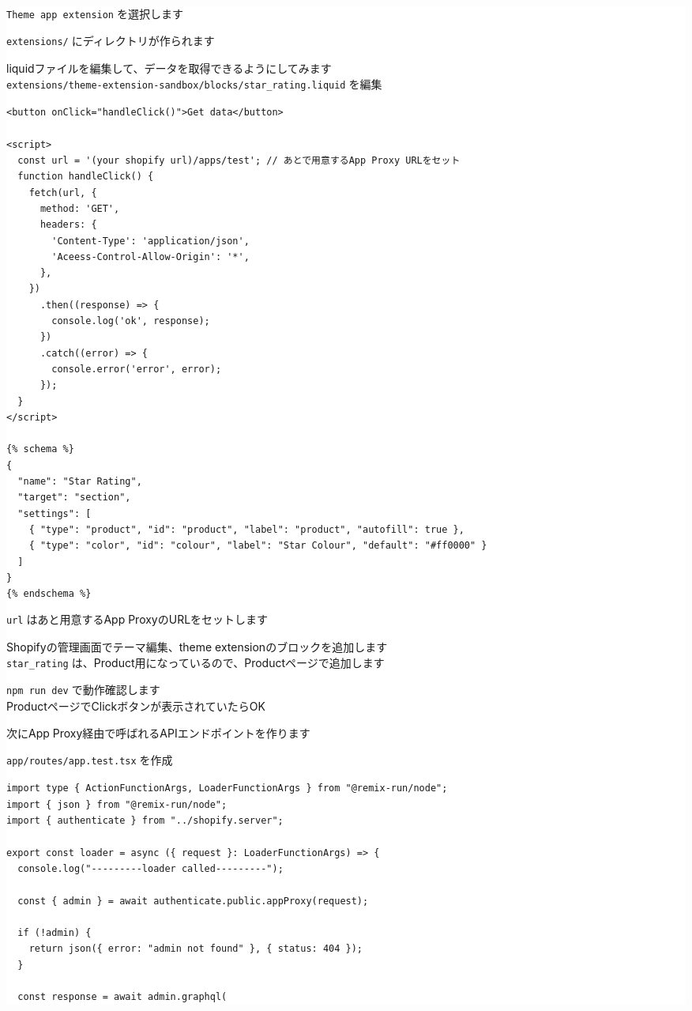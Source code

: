 `Theme app extension` を選択します

`extensions/` にディレクトリが作られます  

liquidファイルを編集して、データを取得できるようにしてみます  
`extensions/theme-extension-sandbox/blocks/star_rating.liquid` を編集  

```liquid
<button onClick="handleClick()">Get data</button>

<script>
  const url = '(your shopify url)/apps/test'; // あとで用意するApp Proxy URLをセット
  function handleClick() {
    fetch(url, {
      method: 'GET',
      headers: {
        'Content-Type': 'application/json',
        'Aceess-Control-Allow-Origin': '*',
      },
    })
      .then((response) => {
        console.log('ok', response);
      })
      .catch((error) => {
        console.error('error', error);
      });
  }
</script>

{% schema %}
{
  "name": "Star Rating",
  "target": "section",
  "settings": [
    { "type": "product", "id": "product", "label": "product", "autofill": true },
    { "type": "color", "id": "colour", "label": "Star Colour", "default": "#ff0000" }
  ]
}
{% endschema %}
```

`url` はあと用意するApp ProxyのURLをセットします  

Shopifyの管理画面でテーマ編集、theme extensionのブロックを追加します  
`star_rating` は、Product用になっているので、Productページで追加します

`npm run dev` で動作確認します  
ProductページでClickボタンが表示されていたらOK  

次にApp Proxy経由で呼ばれるAPIエンドポイントを作ります  

`app/routes/app.test.tsx` を作成  

```tsx
import type { ActionFunctionArgs, LoaderFunctionArgs } from "@remix-run/node";
import { json } from "@remix-run/node";
import { authenticate } from "../shopify.server";

export const loader = async ({ request }: LoaderFunctionArgs) => {
  console.log("---------loader called---------");

  const { admin } = await authenticate.public.appProxy(request);

  if (!admin) {
    return json({ error: "admin not found" }, { status: 404 });
  }

  const response = await admin.graphql(
```